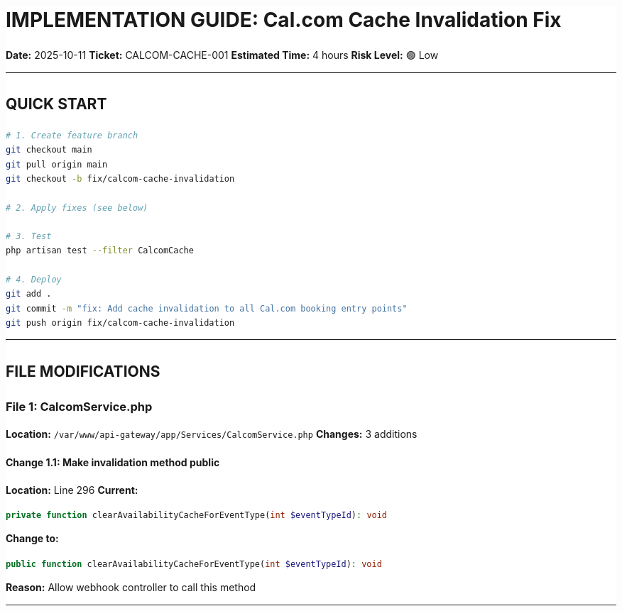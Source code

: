 # IMPLEMENTATION GUIDE: Cal.com Cache Invalidation Fix

**Date:** 2025-10-11
**Ticket:** CALCOM-CACHE-001
**Estimated Time:** 4 hours
**Risk Level:** 🟢 Low

---

## QUICK START

```bash
# 1. Create feature branch
git checkout main
git pull origin main
git checkout -b fix/calcom-cache-invalidation

# 2. Apply fixes (see below)

# 3. Test
php artisan test --filter CalcomCache

# 4. Deploy
git add .
git commit -m "fix: Add cache invalidation to all Cal.com booking entry points"
git push origin fix/calcom-cache-invalidation
```

---

## FILE MODIFICATIONS

### File 1: CalcomService.php
**Location:** `/var/www/api-gateway/app/Services/CalcomService.php`
**Changes:** 3 additions

#### Change 1.1: Make invalidation method public
**Location:** Line 296
**Current:**
```php
private function clearAvailabilityCacheForEventType(int $eventTypeId): void
```

**Change to:**
```php
public function clearAvailabilityCacheForEventType(int $eventTypeId): void
```

**Reason:** Allow webhook controller to call this method

---
